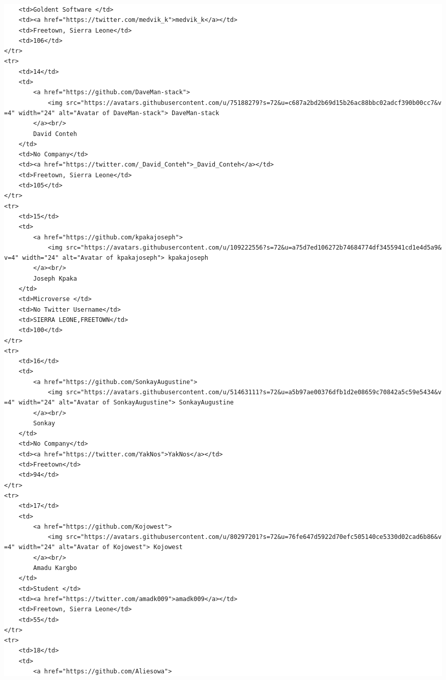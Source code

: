 		<td>Goldent Software </td>
		<td><a href="https://twitter.com/medvik_k">medvik_k</a></td>
		<td>Freetown, Sierra Leone</td>
		<td>106</td>
	</tr>
	<tr>
		<td>14</td>
		<td>
			<a href="https://github.com/DaveMan-stack">
				<img src="https://avatars.githubusercontent.com/u/75188279?s=72&u=c687a2bd2b69d15b26ac88bbc02adcf390b00cc7&v=4" width="24" alt="Avatar of DaveMan-stack"> DaveMan-stack
			</a><br/>
			David Conteh
		</td>
		<td>No Company</td>
		<td><a href="https://twitter.com/_David_Conteh">_David_Conteh</a></td>
		<td>Freetown, Sierra Leone</td>
		<td>105</td>
	</tr>
	<tr>
		<td>15</td>
		<td>
			<a href="https://github.com/kpakajoseph">
				<img src="https://avatars.githubusercontent.com/u/109222556?s=72&u=a75d7ed106272b74684774df3455941cd1e4d5a9&v=4" width="24" alt="Avatar of kpakajoseph"> kpakajoseph
			</a><br/>
			Joseph Kpaka
		</td>
		<td>Microverse </td>
		<td>No Twitter Username</td>
		<td>SIERRA LEONE,FREETOWN</td>
		<td>100</td>
	</tr>
	<tr>
		<td>16</td>
		<td>
			<a href="https://github.com/SonkayAugustine">
				<img src="https://avatars.githubusercontent.com/u/51463111?s=72&u=a5b97ae00376dfb1d2e08659c70842a5c59e5434&v=4" width="24" alt="Avatar of SonkayAugustine"> SonkayAugustine
			</a><br/>
			Sonkay
		</td>
		<td>No Company</td>
		<td><a href="https://twitter.com/YakNos">YakNos</a></td>
		<td>Freetown</td>
		<td>94</td>
	</tr>
	<tr>
		<td>17</td>
		<td>
			<a href="https://github.com/Kojowest">
				<img src="https://avatars.githubusercontent.com/u/80297201?s=72&u=76fe647d5922d70efc505140ce5330d02cad6b86&v=4" width="24" alt="Avatar of Kojowest"> Kojowest
			</a><br/>
			Amadu Kargbo
		</td>
		<td>Student </td>
		<td><a href="https://twitter.com/amadk009">amadk009</a></td>
		<td>Freetown, Sierra Leone</td>
		<td>55</td>
	</tr>
	<tr>
		<td>18</td>
		<td>
			<a href="https://github.com/Aliesowa">